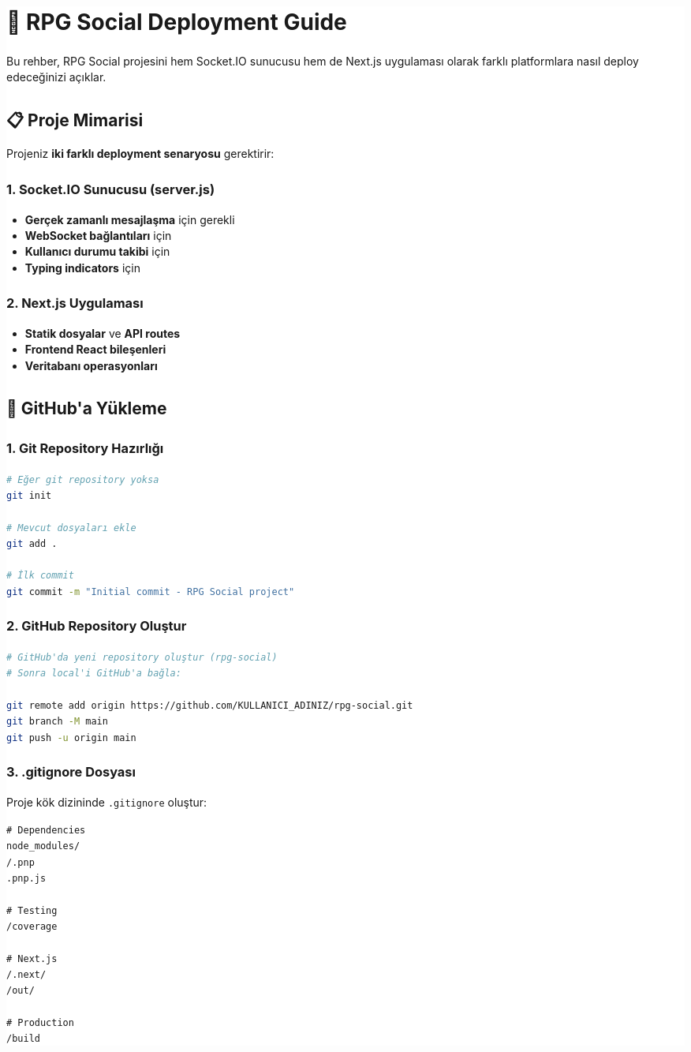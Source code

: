 # 🚀 RPG Social Deployment Guide

Bu rehber, RPG Social projesini hem Socket.IO sunucusu hem de Next.js uygulaması olarak farklı platformlara nasıl deploy edeceğinizi açıklar.

## 📋 Proje Mimarisi

Projeniz **iki farklı deployment senaryosu** gerektirir:

### 1. Socket.IO Sunucusu (server.js)
- **Gerçek zamanlı mesajlaşma** için gerekli
- **WebSocket bağlantıları** için
- **Kullanıcı durumu takibi** için
- **Typing indicators** için

### 2. Next.js Uygulaması
- **Statik dosyalar** ve **API routes**
- **Frontend React bileşenleri**
- **Veritabanı operasyonları**

## 📂 GitHub'a Yükleme

### 1. Git Repository Hazırlığı
```bash
# Eğer git repository yoksa
git init

# Mevcut dosyaları ekle
git add .

# İlk commit
git commit -m "Initial commit - RPG Social project"
```

### 2. GitHub Repository Oluştur
```bash
# GitHub'da yeni repository oluştur (rpg-social)
# Sonra local'i GitHub'a bağla:

git remote add origin https://github.com/KULLANICI_ADINIZ/rpg-social.git
git branch -M main
git push -u origin main
```

### 3. .gitignore Dosyası
Proje kök dizininde `.gitignore` oluştur:
```gitignore
# Dependencies
node_modules/
/.pnp
.pnp.js

# Testing
/coverage

# Next.js
/.next/
/out/

# Production
/build
```